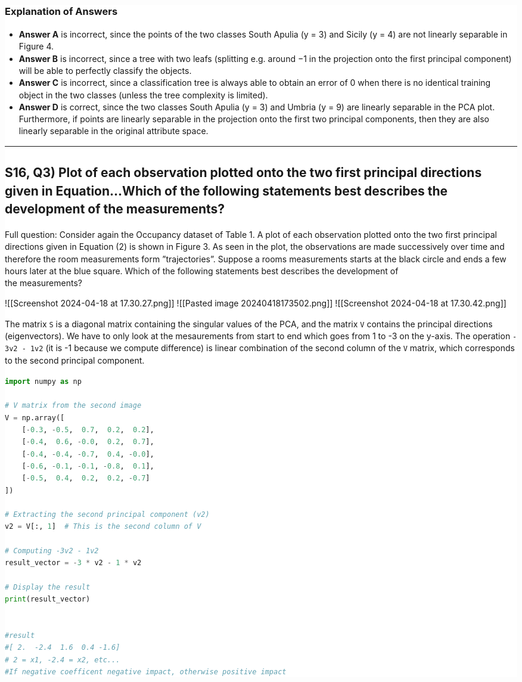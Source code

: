 ### Explanation of Answers

- **Answer A** is incorrect, since the points of the two classes South Apulia (y = 3) and Sicily (y = 4) are not linearly separable in Figure 4.
- **Answer B** is incorrect, since a tree with two leafs (splitting e.g. around −1 in the projection onto the first principal component) will be able to perfectly classify the objects.
- **Answer C** is incorrect, since a classification tree is always able to obtain an error of 0 when there is no identical training object in the two classes (unless the tree complexity is limited).
- **Answer D** is correct, since the two classes South Apulia (y = 3) and Umbria (y = 9) are linearly separable in the PCA plot. Furthermore, if points are linearly separable in the projection onto the first two principal components, then they are also linearly separable in the original attribute space.
---
## S16, Q3) Plot of each observation plotted onto the two first principal directions given in Equation...Which of the following statements best describes the development of  the measurements? 

Full question:
Consider again the Occupancy dataset of Table 1. A plot of each observation plotted onto the two first principal directions given in Equation (2) is shown in Figure 3. As seen in the plot, the observations are made successively over time and therefore the room measurements form ”trajectories”. Suppose a rooms measurements starts at the black circle and ends a few hours later at the blue square. Which of the following statements best describes the development of  
the measurements?

![[Screenshot 2024-04-18 at 17.30.27.png]]
![[Pasted image 20240418173502.png]]
![[Screenshot 2024-04-18 at 17.30.42.png]]

The matrix `S` is a diagonal matrix containing the singular values of the PCA, and the matrix `V` contains the principal directions (eigenvectors). We have to only look at the mesaurements from start to end which goes from 1 to -3 on the y-axis. The operation `-3v2 - 1v2` (it is -1 because we compute difference) is linear combination of the second column of the `V` matrix, which corresponds to the second principal component. 

```python
import numpy as np  
  
# V matrix from the second image  
V = np.array([  
    [-0.3, -0.5,  0.7,  0.2,  0.2],  
    [-0.4,  0.6, -0.0,  0.2,  0.7],  
    [-0.4, -0.4, -0.7,  0.4, -0.0],  
    [-0.6, -0.1, -0.1, -0.8,  0.1],  
    [-0.5,  0.4,  0.2,  0.2, -0.7]  
])  
  
# Extracting the second principal component (v2)  
v2 = V[:, 1]  # This is the second column of V  
  
# Computing -3v2 - 1v2  
result_vector = -3 * v2 - 1 * v2  
  
# Display the result  
print(result_vector)


#result
#[ 2.  -2.4  1.6  0.4 -1.6]
# 2 = x1, -2.4 = x2, etc...
#If negative coefficent negative impact, otherwise positive impact
```